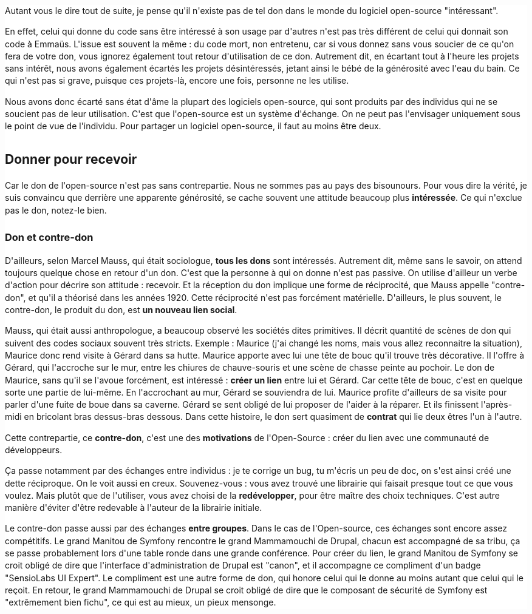 Autant vous le dire tout de suite, je pense qu'il n'existe pas de tel don dans le monde du logiciel open-source "intéressant".

En effet, celui qui donne du code sans être intéressé à son usage par d'autres n'est pas très différent de celui qui donnait son code à Emmaüs. L'issue est souvent la même : du code mort, non entretenu, car si vous donnez sans vous soucier de ce qu'on fera de votre don, vous ignorez également tout retour d'utilisation de ce don. Autrement dit, en écartant tout à l'heure les projets sans intérêt, nous avons également écartés les projets désintéressés, jetant ainsi le bébé de la générosité avec l'eau du bain. Ce qui n'est pas si grave, puisque ces projets-là, encore une fois, personne ne les utilise.

Nous avons donc écarté sans état d'âme la plupart des logiciels open-source, qui sont produits par des individus qui ne se soucient pas de leur utilisation. C'est que l'open-source est un système d'échange. On ne peut pas l'envisager uniquement sous le point de vue de l'individu. Pour partager un logiciel open-source, il faut au moins être deux.

Donner pour recevoir
--------------------

Car le don de l'open-source n'est pas sans contrepartie. Nous ne sommes pas au pays des bisounours. Pour vous dire la vérité, je suis convaincu que derrière une apparente générosité, se cache souvent une attitude beaucoup plus **intéressée**. Ce qui n'exclue pas le don, notez-le bien.

### Don et contre-don

D'ailleurs, selon Marcel Mauss, qui était sociologue, **tous les dons** sont intéressés. Autrement dit, même sans le savoir, on attend toujours quelque chose en retour d'un don. C'est que la personne à qui on donne n'est pas passive. On utilise d'ailleur un verbe d'action pour décrire son attitude : recevoir. Et la réception du don implique une forme de réciprocité, que Mauss appelle "contre-don", et qu'il a théorisé dans les années 1920. Cette réciprocité n'est pas forcément matérielle. D'ailleurs, le plus souvent, le contre-don, le produit du don, est **un nouveau lien social**.

Mauss, qui était aussi anthropologue, a beaucoup observé les sociétés dites primitives. Il décrit quantité de scènes de don qui suivent des codes sociaux souvent très stricts. Exemple : Maurice (j'ai changé les noms, mais vous allez reconnaitre la situation), Maurice donc rend visite à Gérard dans sa hutte. Maurice apporte avec lui une tête de bouc qu'il trouve très décorative. Il l'offre à Gérard, qui l'accroche sur le mur, entre les chiures de chauve-souris et une scène de chasse peinte au pochoir. Le don de Maurice, sans qu'il se l'avoue forcément, est intéressé : **créer un lien** entre lui et Gérard. Car cette tête de bouc, c'est en quelque sorte une partie de lui-même. En l'accrochant au mur, Gérard se souviendra de lui. Maurice profite d'ailleurs de sa visite pour parler d'une fuite de boue dans sa caverne. Gérard se sent obligé de lui proposer de l'aider à la réparer. Et ils finissent l'après-midi en bricolant bras dessus-bras dessous. Dans cette histoire, le don sert quasiment de **contrat** qui lie deux êtres l'un à l'autre.

Cette contrepartie, ce **contre-don**, c'est une des **motivations** de l'Open-Source : créer du lien avec une communauté de développeurs.

Ça passe notamment par des échanges entre individus : je te corrige un bug, tu m'écris un peu de doc, on s'est ainsi créé une dette réciproque. On le voit aussi en creux. Souvenez-vous : vous avez trouvé une librairie qui faisait presque tout ce que vous voulez. Mais plutôt que de l'utiliser, vous avez choisi de la **redévelopper**, pour être maître des choix techniques. C'est autre manière d'éviter d'être redevable à l'auteur de la librairie initiale.

Le contre-don passe aussi par des échanges **entre groupes**. Dans le cas de l'Open-source, ces échanges sont encore assez compétitifs. Le grand Manitou de Symfony rencontre le grand Mammamouchi de Drupal, chacun est accompagné de sa tribu, ça se passe probablement lors d'une table ronde dans une grande conférence. Pour créer du lien, le grand Manitou de Symfony se croit obligé de dire que l'interface d'administration de Drupal est "canon", et il accompagne ce compliment d'un badge "SensioLabs UI Expert". Le compliment est une autre forme de don, qui honore celui qui le donne au moins autant que celui qui le reçoit. En retour, le grand Mammamouchi de Drupal se croit obligé de dire que le composant de sécurité de Symfony est "extrêmement bien fichu", ce qui est au mieux, un pieux mensonge.
